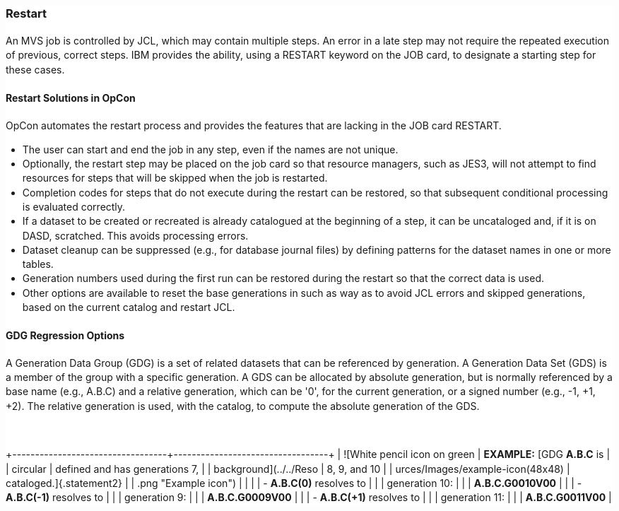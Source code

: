 ### Restart

An MVS job is controlled by JCL, which may contain multiple steps. An
error in a late step may not require the repeated execution of previous,
correct steps. IBM provides the ability, using a RESTART keyword on the
JOB card, to designate a starting step for these cases.

#### Restart Solutions in OpCon

OpCon automates the restart process and
provides the features that are lacking in the JOB card RESTART.

-   The user can start and end the job in any step, even if the names
    are not unique.
-   Optionally, the restart step may be placed on the job card so that
    resource managers, such as JES3, will not attempt to find resources
    for steps that will be skipped when the job is restarted.
-   Completion codes for steps that do not execute during the restart
    can be restored, so that subsequent conditional processing is
    evaluated correctly.
-   If a dataset to be created or recreated is already catalogued at the
    beginning of a step, it can be uncataloged and, if it is on DASD,
    scratched. This avoids processing errors.
-   Dataset cleanup can be suppressed (e.g., for database journal files)
    by defining patterns for the dataset names in one or more tables.
-   Generation numbers used during the first run can be restored during
    the restart so that the correct data is used.
-   Other options are available to reset the base generations in such as
    way as to avoid JCL errors and skipped generations, based on the
    current catalog and restart JCL.

#### GDG Regression Options

A Generation Data Group (GDG) is a set of related datasets that can be
referenced by generation. A Generation Data Set (GDS) is a member of the
group with a specific generation. A GDS can be allocated by absolute
generation, but is normally referenced by a base name (e.g., A.B.C) and
a relative generation, which can be \'0\', for the current generation,
or a signed number (e.g., -1, +1, +2). The relative generation is used,
with the catalog, to compute the absolute generation of the GDS.

 

+----------------------------------+----------------------------------+
| ![White pencil icon on green     | **EXAMPLE:** [GDG **A.B.C** is   | | circular                         | defined and has generations 7,   |
| background](../../Reso           | 8, 9, and 10                     |
| urces/Images/example-icon(48x48) | cataloged.]{.statement2}         |
| .png "Example icon") |                                  |
|                                  | -   **A.B.C(0)** resolves to     |
|                                  |     generation 10:               |
|                                  |     **A.B.C.G0010V00**           |
|                                  | -   **A.B.C(-1)** resolves to    |
|                                  |     generation 9:                |
|                                  |     **A.B.C.G0009V00**           |
|                                  | -   **A.B.C(+1)** resolves to    |
|                                  |     generation 11:               |
|                                  |     **A.B.C.G0011V00**           |
